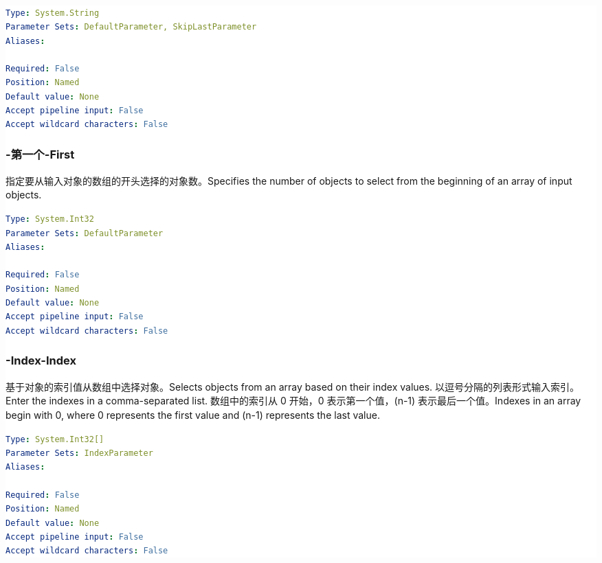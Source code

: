 ```yaml
Type: System.String
Parameter Sets: DefaultParameter, SkipLastParameter
Aliases:

Required: False
Position: Named
Default value: None
Accept pipeline input: False
Accept wildcard characters: False
```

### <span data-ttu-id="e41b5-188">-第一个</span><span class="sxs-lookup"><span data-stu-id="e41b5-188">-First</span></span>

<span data-ttu-id="e41b5-189">指定要从输入对象的数组的开头选择的对象数。</span><span class="sxs-lookup"><span data-stu-id="e41b5-189">Specifies the number of objects to select from the beginning of an array of input objects.</span></span>

```yaml
Type: System.Int32
Parameter Sets: DefaultParameter
Aliases:

Required: False
Position: Named
Default value: None
Accept pipeline input: False
Accept wildcard characters: False
```

### <span data-ttu-id="e41b5-190">-Index</span><span class="sxs-lookup"><span data-stu-id="e41b5-190">-Index</span></span>

<span data-ttu-id="e41b5-191">基于对象的索引值从数组中选择对象。</span><span class="sxs-lookup"><span data-stu-id="e41b5-191">Selects objects from an array based on their index values.</span></span> <span data-ttu-id="e41b5-192">以逗号分隔的列表形式输入索引。</span><span class="sxs-lookup"><span data-stu-id="e41b5-192">Enter the indexes in a comma-separated list.</span></span> <span data-ttu-id="e41b5-193">数组中的索引从 0 开始，0 表示第一个值，(n-1) 表示最后一个值。</span><span class="sxs-lookup"><span data-stu-id="e41b5-193">Indexes in an array begin with 0, where 0 represents the first value and (n-1) represents the last value.</span></span>

```yaml
Type: System.Int32[]
Parameter Sets: IndexParameter
Aliases:

Required: False
Position: Named
Default value: None
Accept pipeline input: False
Accept wildcard characters: False
```
